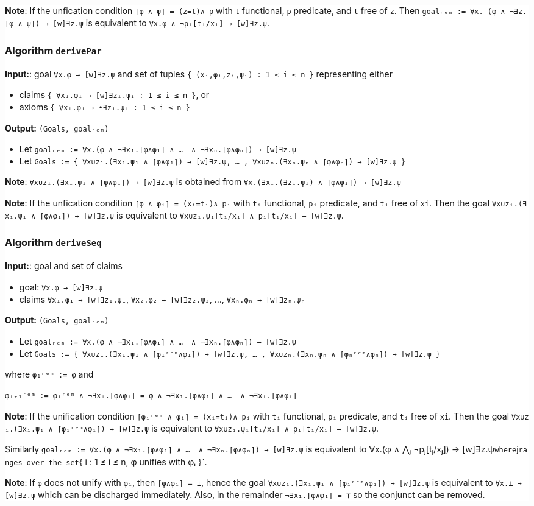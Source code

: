 __Note__: If the unfication condition `⌈φ ∧ ψ⌉ = (z=t)∧ p`
with `t` functional, `p` predicate, and `t` free of `z`.
Then `goalᵣₑₘ := ∀x. (φ ∧ ¬∃z.⌈φ ∧ ψ⌉) → [w]∃z.ψ`
is equivalent to `∀x.φ ∧ ¬pᵢ[tᵢ/xᵢ] → [w]∃z.ψ`.

### Algorithm `derivePar`

__Input:__: goal `∀x.φ → [w]∃z.ψ` and set of tuples `{ (xᵢ,φᵢ,zᵢ,ψᵢ) : 1 ≤ i ≤ n }` representing either

* claims `{ ∀xᵢ.φᵢ → [w]∃zᵢ.ψᵢ : 1 ≤ i ≤ n }`, or
* axioms `{ ∀xᵢ.φᵢ → •∃zᵢ.ψᵢ : 1 ≤ i ≤ n }`

__Output:__ `(Goals, goalᵣₑₘ)`

* Let `goalᵣₑₘ := ∀x.(φ ∧ ¬∃x₁.⌈φ∧φ₁⌉ ∧ …  ∧ ¬∃xₙ.⌈φ∧φₙ⌉) → [w]∃z.ψ`
* Let `Goals := { ∀x∪z₁.(∃x₁.ψ₁ ∧ ⌈φ∧φ₁⌉) → [w]∃z.ψ, … , ∀x∪zₙ.(∃xₙ.ψₙ ∧ ⌈φ∧φₙ⌉) → [w]∃z.ψ }`

__Note__: `∀x∪zᵢ.(∃xᵢ.ψᵢ ∧ ⌈φ∧φᵢ⌉) → [w]∃z.ψ` is obtained from
`∀x.(∃xᵢ.(∃zᵢ.ψᵢ) ∧ ⌈φ∧φᵢ⌉) → [w]∃z.ψ`

__Note__: If the unfication condition `⌈φ ∧ φᵢ⌉ = (xᵢ=tᵢ)∧ pᵢ`
with `tᵢ` functional, `pᵢ` predicate, and `tᵢ` free of `xi`.
Then the goal `∀x∪zᵢ.(∃xᵢ.ψᵢ ∧ ⌈φ∧φᵢ⌉) → [w]∃z.ψ`
is equivalent to `∀x∪zᵢ.ψᵢ[tᵢ/xᵢ] ∧ pᵢ[tᵢ/xᵢ] → [w]∃z.ψ`.


### Algorithm `deriveSeq`

__Input:__: goal and set of claims

* goal: `∀x.φ → [w]∃z.ψ`
* claims `∀x₁.φ₁ → [w]∃z₁.ψ₁`, `∀x₂.φ₂ → [w]∃z₂.ψ₂`, …, `∀xₙ.φₙ → [w]∃zₙ.ψₙ`

__Output:__ `(Goals, goalᵣₑₘ)`

* Let `goalᵣₑₘ := ∀x.(φ ∧ ¬∃x₁.⌈φ∧φ₁⌉ ∧ …  ∧ ¬∃xₙ.⌈φ∧φₙ⌉) → [w]∃z.ψ`
* Let `Goals := { ∀x∪z₁.(∃x₁.ψ₁ ∧ ⌈φ₁ʳᵉᵐ∧φ₁⌉) → [w]∃z.ψ, … , ∀x∪zₙ.(∃xₙ.ψₙ ∧ ⌈φₙʳᵉᵐ∧φₙ⌉) → [w]∃z.ψ }`

where `φ₁ʳᵉᵐ := φ` and
```
φᵢ₊₁ʳᵉᵐ := φᵢʳᵉᵐ ∧ ¬∃xᵢ.⌈φ∧φᵢ⌉ = φ ∧ ¬∃x₁.⌈φ∧φ₁⌉ ∧ …  ∧ ¬∃xᵢ.⌈φ∧φᵢ⌉
```

__Note__: If the unification condition `⌈φᵢʳᵉᵐ ∧ φᵢ⌉ = (xᵢ=tᵢ)∧ pᵢ`
with `tᵢ` functional, `pᵢ` predicate, and `tᵢ` free of `xi`.
Then the goal `∀x∪zᵢ.(∃xᵢ.ψᵢ ∧ ⌈φᵢʳᵉᵐ∧φᵢ⌉) → [w]∃z.ψ`
is equivalent to `∀x∪zᵢ.ψᵢ[tᵢ/xᵢ] ∧ pᵢ[tᵢ/xᵢ] → [w]∃z.ψ`.

Similarly `goalᵣₑₘ := ∀x.(φ ∧ ¬∃x₁.⌈φ∧φ₁⌉ ∧ …  ∧ ¬∃xₙ.⌈φ∧φₙ⌉) → [w]∃z.ψ`
is equivalent to ∀x.(φ ∧ ⋀ⱼ ¬pⱼ[tⱼ/xⱼ]) → [w]∃z.ψ`
where `j` ranges over the set `{ i : 1 ≤ i ≤ n, φ unifies with φᵢ }`.

__Note__: If `φ` does not unify with `φᵢ`, then `⌈φ∧φᵢ⌉ = ⊥`, hence
the goal `∀x∪zᵢ.(∃xᵢ.ψᵢ ∧ ⌈φᵢʳᵉᵐ∧φᵢ⌉) → [w]∃z.ψ` is equivalent to
`∀x.⊥ → [w]∃z.ψ` which can be discharged immediately. Also, in the
remainder `¬∃x₁.⌈φ∧φ₁⌉ = ⊤` so the conjunct can be removed.
